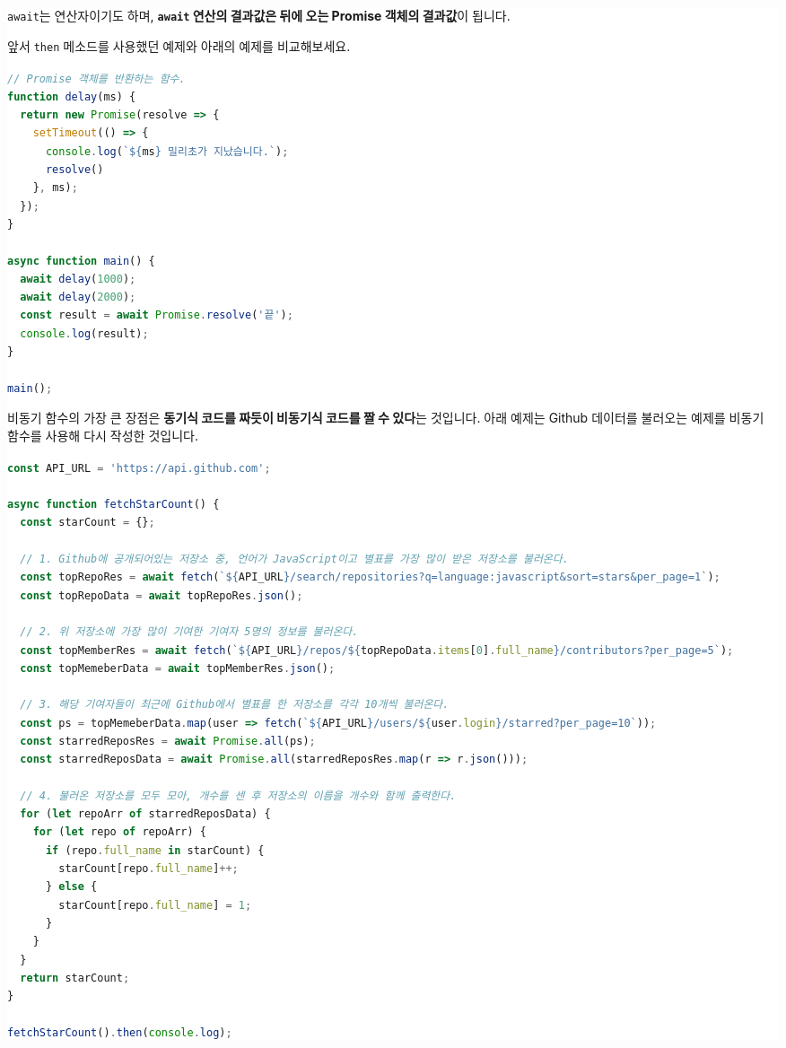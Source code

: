 `await`는 연산자이기도 하며, **`await` 연산의 결과값은 뒤에 오는 Promise 객체의 결과값**이 됩니다.

앞서 `then` 메소드를 사용했던 예제와 아래의 예제를 비교해보세요.

```js
// Promise 객체를 반환하는 함수.
function delay(ms) {
  return new Promise(resolve => {
    setTimeout(() => {
      console.log(`${ms} 밀리초가 지났습니다.`);
      resolve()
    }, ms);
  });
}

async function main() {
  await delay(1000);
  await delay(2000);
  const result = await Promise.resolve('끝');
  console.log(result);
}

main();
```

비동기 함수의 가장 큰 장점은 **동기식 코드를 짜듯이 비동기식 코드를 짤 수 있다**는 것입니다. 아래 예제는 Github 데이터를 불러오는 예제를 비동기 함수를 사용해 다시 작성한 것입니다.

```js
const API_URL = 'https://api.github.com';

async function fetchStarCount() {
  const starCount = {};

  // 1. Github에 공개되어있는 저장소 중, 언어가 JavaScript이고 별표를 가장 많이 받은 저장소를 불러온다.
  const topRepoRes = await fetch(`${API_URL}/search/repositories?q=language:javascript&sort=stars&per_page=1`);
  const topRepoData = await topRepoRes.json();

  // 2. 위 저장소에 가장 많이 기여한 기여자 5명의 정보를 불러온다.
  const topMemberRes = await fetch(`${API_URL}/repos/${topRepoData.items[0].full_name}/contributors?per_page=5`);
  const topMemeberData = await topMemberRes.json();

  // 3. 해당 기여자들이 최근에 Github에서 별표를 한 저장소를 각각 10개씩 불러온다.
  const ps = topMemeberData.map(user => fetch(`${API_URL}/users/${user.login}/starred?per_page=10`));
  const starredReposRes = await Promise.all(ps);
  const starredReposData = await Promise.all(starredReposRes.map(r => r.json()));

  // 4. 불러온 저장소를 모두 모아, 개수를 센 후 저장소의 이름을 개수와 함께 출력한다.
  for (let repoArr of starredReposData) {
    for (let repo of repoArr) {
      if (repo.full_name in starCount) {
        starCount[repo.full_name]++;
      } else {
        starCount[repo.full_name] = 1;
      }
    }
  }
  return starCount;
}

fetchStarCount().then(console.log);
```


[^1]: 디버거를 사용하면, 특정 시점의 호출 스택에 저장되어 있는 정보를 직접 확인해볼 수 있습니다.
[^2]: 다른 프로그래밍 언어에서는 이를 스택 프레임(stack frame)이라고 부르기도 합니다.
[^3]: 정확히는, microtask queue가 비워질때까지 브라우저의 렌더링이 멈춥니다. 여기서는 세부적인 내용을 생각하기 위해 위와 같이 설명했습니다.
[^4]: 혹은 웹 워커(Web Worker)에 위임을 할 수도 있습니다. 이 때에는 `message` 이벤트에 이벤트 리스너를 등록하는 방식으로 결과를 받습니다.
[^5]: 정확히는, 지연시간으로 0을 준다고 해도 바로 작업 큐에 추가되지 않고 4ms 지연시간이 흐른 뒤에 작업 큐에 추가됩니다. `setTimeout`에 4보다 작은 지연시간을 주면, 4ms 지연시간이 대신 사용되기 때문입니다. ([명세](https://html.spec.whatwg.org/multipage/timers-and-user-prompts.html#timer-initialisation-steps))
[^6]: 또 다른 유명한 구동환경인 Node.js에는 여러 입출력 API를 제공하면서, 각 API마다 동기식 API, 비동기식 API를 따로 제공하고 있습니다. [생활코딩](https://opentutorials.org/course/2136/11884) 강의를 참고하세요.
[^7]: Github REST API는 인증을 하지 않은 사용자보다 인증을 한 API 사용자에게 훨씬 더 관대한 사용량을 부여합니다. Github에는 [인증 토큰을 생성하고 토큰 별로 권한을 다르게 부여할 수 있는 기능](https://github.com/settings/tokens)이 있기 때문에, 이 기능을 활용하셔도 됩니다. 하지만 실습 시에는 최소한의 권한만을 부여한 토큰을 사용하시고, 더불어 토큰이 유출되지 않도록 각별히 주의하세요. 특히 repl.it은 코드를 자동으로 저장하는 기능을 내장하고 있기 때문에, 공개된 repl.it에서 편집 중인 코드에 토큰을 붙여넣는 행동을 해서는 안됩니다.
[^8]: HTTP 응답 헤더의 전송이 끝난 즉시 Response 객체가 만들어집니다. 즉, 이 시점에는 응답 바디를 전송받았다는 보장이 없기 때문에 이와 관련된 `json` 메소드가 Promise 객체를 반환하는 것입니다.